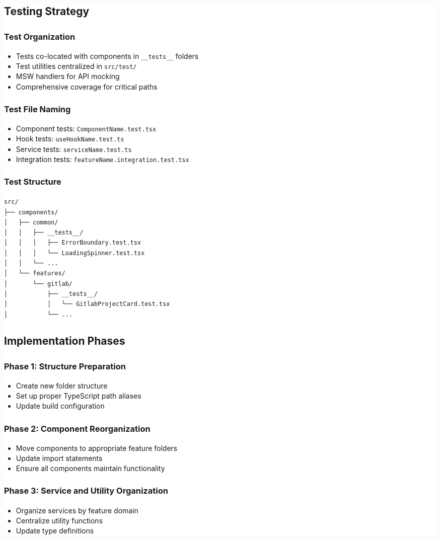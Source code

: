 ## Testing Strategy

### Test Organization

- Tests co-located with components in `__tests__` folders
- Test utilities centralized in `src/test/`
- MSW handlers for API mocking
- Comprehensive coverage for critical paths

### Test File Naming

- Component tests: `ComponentName.test.tsx`
- Hook tests: `useHookName.test.ts`
- Service tests: `serviceName.test.ts`
- Integration tests: `featureName.integration.test.tsx`

### Test Structure

```
src/
├── components/
│   ├── common/
│   │   ├── __tests__/
│   │   │   ├── ErrorBoundary.test.tsx
│   │   │   └── LoadingSpinner.test.tsx
│   │   └── ...
│   └── features/
│       └── gitlab/
│           ├── __tests__/
│           │   └── GitlabProjectCard.test.tsx
│           └── ...
```

## Implementation Phases

### Phase 1: Structure Preparation
- Create new folder structure
- Set up proper TypeScript path aliases
- Update build configuration

### Phase 2: Component Reorganization
- Move components to appropriate feature folders
- Update import statements
- Ensure all components maintain functionality

### Phase 3: Service and Utility Organization
- Organize services by feature domain
- Centralize utility functions
- Update type definitions
